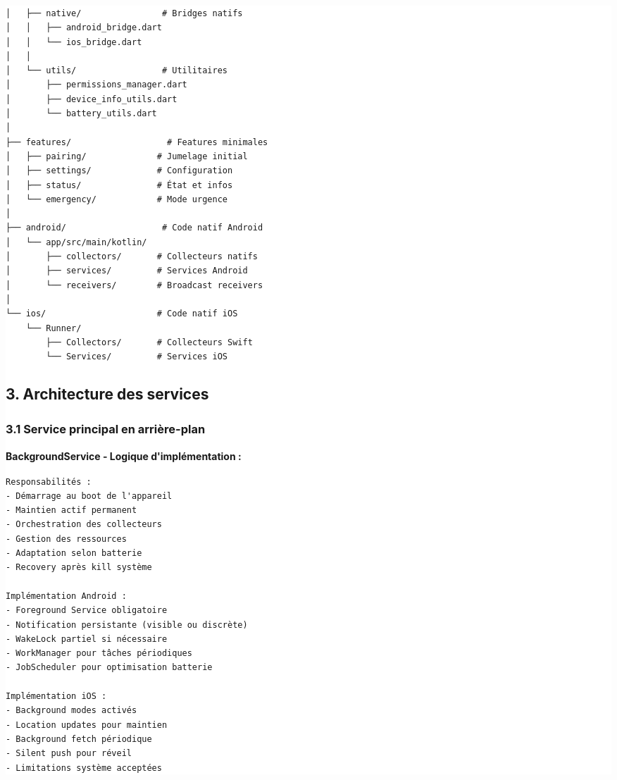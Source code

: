 ```
│   ├── native/                # Bridges natifs
│   │   ├── android_bridge.dart
│   │   └── ios_bridge.dart
│   │
│   └── utils/                 # Utilitaires
│       ├── permissions_manager.dart
│       ├── device_info_utils.dart
│       └── battery_utils.dart
│
├── features/                   # Features minimales
│   ├── pairing/              # Jumelage initial
│   ├── settings/             # Configuration
│   ├── status/               # État et infos
│   └── emergency/            # Mode urgence
│
├── android/                   # Code natif Android
│   └── app/src/main/kotlin/
│       ├── collectors/       # Collecteurs natifs
│       ├── services/         # Services Android
│       └── receivers/        # Broadcast receivers
│
└── ios/                      # Code natif iOS
    └── Runner/
        ├── Collectors/       # Collecteurs Swift
        └── Services/         # Services iOS
```

## 3. Architecture des services

### 3.1 Service principal en arrière-plan

**BackgroundService - Logique d'implémentation :**
```
Responsabilités :
- Démarrage au boot de l'appareil
- Maintien actif permanent
- Orchestration des collecteurs
- Gestion des ressources
- Adaptation selon batterie
- Recovery après kill système

Implémentation Android :
- Foreground Service obligatoire
- Notification persistante (visible ou discrète)
- WakeLock partiel si nécessaire
- WorkManager pour tâches périodiques
- JobScheduler pour optimisation batterie

Implémentation iOS :
- Background modes activés
- Location updates pour maintien
- Background fetch périodique
- Silent push pour réveil
- Limitations système acceptées
```
